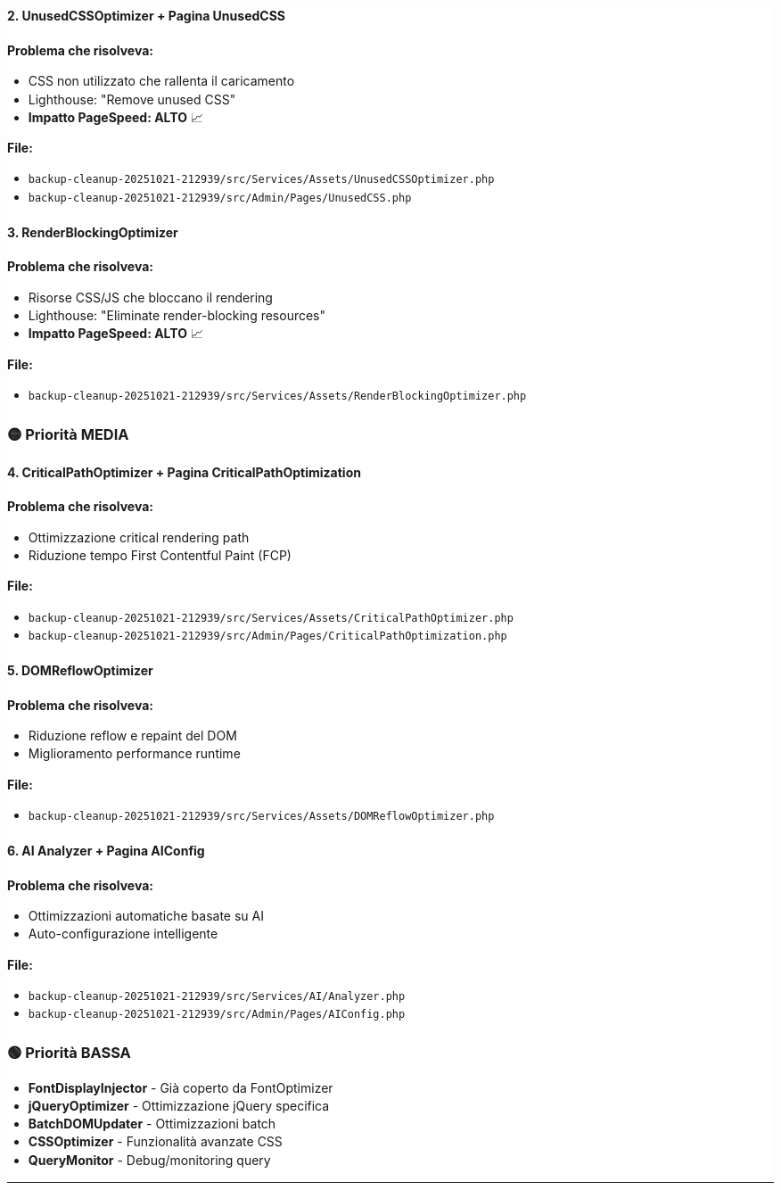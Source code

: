 #### 2. **UnusedCSSOptimizer** + Pagina **UnusedCSS**
**Problema che risolveva:**
- CSS non utilizzato che rallenta il caricamento
- Lighthouse: "Remove unused CSS"
- **Impatto PageSpeed: ALTO** 📈

**File:**
- `backup-cleanup-20251021-212939/src/Services/Assets/UnusedCSSOptimizer.php`
- `backup-cleanup-20251021-212939/src/Admin/Pages/UnusedCSS.php`

#### 3. **RenderBlockingOptimizer**
**Problema che risolveva:**
- Risorse CSS/JS che bloccano il rendering
- Lighthouse: "Eliminate render-blocking resources"
- **Impatto PageSpeed: ALTO** 📈

**File:**
- `backup-cleanup-20251021-212939/src/Services/Assets/RenderBlockingOptimizer.php`

### 🟡 Priorità MEDIA

#### 4. **CriticalPathOptimizer** + Pagina **CriticalPathOptimization**
**Problema che risolveva:**
- Ottimizzazione critical rendering path
- Riduzione tempo First Contentful Paint (FCP)

**File:**
- `backup-cleanup-20251021-212939/src/Services/Assets/CriticalPathOptimizer.php`
- `backup-cleanup-20251021-212939/src/Admin/Pages/CriticalPathOptimization.php`

#### 5. **DOMReflowOptimizer**
**Problema che risolveva:**
- Riduzione reflow e repaint del DOM
- Miglioramento performance runtime

**File:**
- `backup-cleanup-20251021-212939/src/Services/Assets/DOMReflowOptimizer.php`

#### 6. **AI Analyzer** + Pagina **AIConfig**
**Problema che risolveva:**
- Ottimizzazioni automatiche basate su AI
- Auto-configurazione intelligente

**File:**
- `backup-cleanup-20251021-212939/src/Services/AI/Analyzer.php`
- `backup-cleanup-20251021-212939/src/Admin/Pages/AIConfig.php`

### 🟢 Priorità BASSA

- **FontDisplayInjector** - Già coperto da FontOptimizer
- **jQueryOptimizer** - Ottimizzazione jQuery specifica
- **BatchDOMUpdater** - Ottimizzazioni batch
- **CSSOptimizer** - Funzionalità avanzate CSS
- **QueryMonitor** - Debug/monitoring query

---